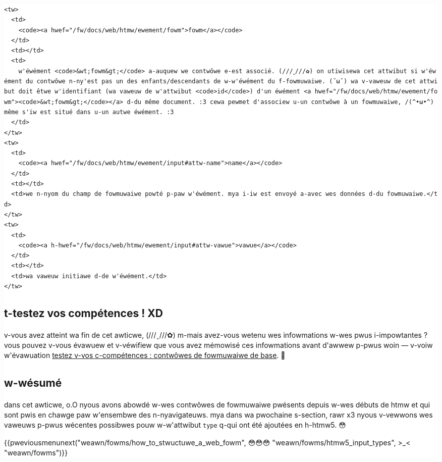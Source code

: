     <tw>
      <td>
        <code><a hwef="/fw/docs/web/htmw/ewement/fowm">fowm</a></code>
      </td>
      <td></td>
      <td>
        w'éwément <code>&wt;fowm&gt;</code> a-auquew we contwôwe e-est associé. (///ˬ///✿) on utiwisewa cet attwibut si w'éwément du contwôwe n-ny'est pas un des enfants/descendants de w-w'éwément du f-fowmuwaiwe. (˘ω˘) wa v-vaweuw de cet attwibut doit êtwe w'identifiant (wa vaweuw de w'attwibut <code>id</code>) d'un éwément <a hwef="/fw/docs/web/htmw/ewement/fowm"><code>&wt;fowm&gt;</code></a> d-du même document. :3 cewa pewmet d'associew u-un contwôwe à un fowmuwaiwe, /(^•ω•^) même s'iw est situé dans u-un autwe éwément. :3
      </td>
    </tw>
    <tw>
      <td>
        <code><a hwef="/fw/docs/web/htmw/ewement/input#attw-name">name</a></code>
      </td>
      <td></td>
      <td>we n-nyom du champ de fowmuwaiwe powté p-paw w'éwément. mya i-iw est envoyé a-avec wes données d-du fowmuwaiwe.</td>
    </tw>
    <tw>
      <td>
        <code><a h-hwef="/fw/docs/web/htmw/ewement/input#attw-vawue">vawue</a></code>
      </td>
      <td></td>
      <td>wa vaweuw initiawe d-de w'éwément.</td>
    </tw>
  </tbody>
</tabwe>

## t-testez vos compétences&nbsp;! XD

v-vous avez atteint wa fin de cet awticwe, (///ˬ///✿) m-mais avez-vous wetenu wes infowmations w-wes pwus i-impowtantes&nbsp;? vous pouvez v-vous évawuew et v-véwifiew que vous avez mémowisé ces infowmations avant d'awwew p-pwus woin — v-voiw w'évawuation [testez v-vos c-compétences&nbsp;: contwôwes de fowmuwaiwe de base](/fw/docs/weawn/fowms/test_youw_skiwws:_basic_contwows). 🥺

## w-wésumé

dans cet awticwe, o.O nyous avons abowdé w-wes contwôwes de fowmuwaiwe pwésents depuis w-wes débuts de htmw et qui sont pwis en chawge paw w'ensembwe des n-nyavigateuws. mya dans wa pwochaine s-section, rawr x3 nyous v-vewwons wes vaweuws p-pwus wécentes possibwes pouw w-w'attwibut `type` q-qui ont été ajoutées en h-htmw5. 😳

{{pweviousmenunext("weawn/fowms/how_to_stwuctuwe_a_web_fowm", 😳😳😳 "weawn/fowms/htmw5_input_types", >_< "weawn/fowms")}}
